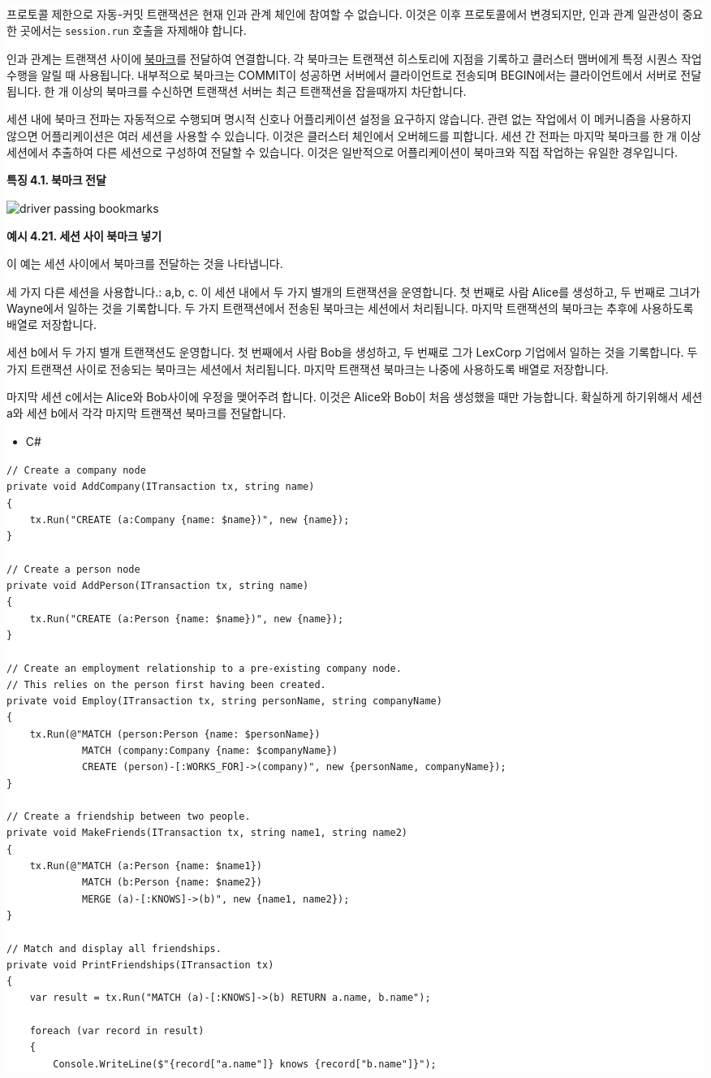 프로토콜 제한으로 자동-커밋 트랜잭션은 현재 인과 관계 체인에 참여할 수 없습니다. 이것은 이후 프로토콜에서 변경되지만, 인과 관계 일관성이 중요한 곳에서는 ```session.run``` 호출을 자제해야 합니다. 


인과 관계는 트랜잭션 사이에 [북마크](https://neo4j.com/docs/developer-manual/3.4/terminology)를 전달하여 연결합니다. 각 북마크는 트랜잭션 히스토리에 지점을 기록하고 클러스터 맴버에게 특정 시퀀스 작업 수행을 알릴 때 사용됩니다. 내부적으로 북마크는 COMMIT이 성공하면 서버에서 클라이언트로 전송되며 BEGIN에서는 클라이언트에서 서버로 전달됩니다. 한 개 이상의 북마크를 수신하면 트랜잭션 서버는 최근 트랜잭션을 잡을때까지 차단합니다.  

세션 내에 북마크 전파는 자동적으로 수행되며 명시적 신호나 어플리케이션 설정을 요구하지 않습니다. 관련 없는 작업에서 이 메커니즘을 사용하지 않으면 어플리케이션은 여러 세션을 사용할 수 있습니다. 이것은 클러스터 체인에서 오버헤드를 피합니다. 세션 간 전파는 마지막 북마크를 한 개 이상 세션에서 추출하여 다른 세션으로 구성하여 전달할 수 있습니다. 이것은 일반적으로 어플리케이션이 북마크와 직접 작업하는 유일한 경우입니다. 

**특징 4.1. 북마크 전달**

![driver passing bookmarks](https://neo4j.com/docs/developer-manual/3.4/images/driver-passing-bookmarks.svg) 

**예시 4.21. 세션 사이 북마크 넣기**

이 예는 세션 사이에서 북마크를 전달하는 것을 나타냅니다. 

세 가지 다른 세션을 사용합니다.: a,b, c. 이 세션 내에서 두 가지 별개의 트랜잭션을 운영합니다. 첫 번째로 사람 Alice를 생성하고, 두 번째로 그녀가 Wayne에서 일하는 것을 기록합니다. 두 가지 트랜잭션에서 전송된 북마크는 세션에서 처리됩니다. 마지막 트랜잭션의 북마크는 추후에 사용하도록 배열로 저장합니다. 

세션 b에서 두 가지 별개 트랜잭션도 운영합니다. 첫 번째에서 사람 Bob을 생성하고, 두 번째로 그가 LexCorp 기업에서 일하는 것을 기록합니다. 두 가지 트랜잭션 사이로 전송되는 북마크는 세션에서 처리됩니다. 마지막 트랜잭션 북마크는 나중에 사용하도록 배열로 저장합니다. 

마지막 세션 c에서는 Alice와 Bob사이에 우정을 맺어주려 합니다. 이것은 Alice와 Bob이 처음 생성했을 때만 가능합니다. 확실하게 하기위해서 세션 a와 세션 b에서 각각 마지막 트랜잭션 북마크를 전달합니다. 

+ C#

```
// Create a company node
private void AddCompany(ITransaction tx, string name)
{
    tx.Run("CREATE (a:Company {name: $name})", new {name});
}

// Create a person node
private void AddPerson(ITransaction tx, string name)
{
    tx.Run("CREATE (a:Person {name: $name})", new {name});
}

// Create an employment relationship to a pre-existing company node.
// This relies on the person first having been created.
private void Employ(ITransaction tx, string personName, string companyName)
{
    tx.Run(@"MATCH (person:Person {name: $personName})
             MATCH (company:Company {name: $companyName})
             CREATE (person)-[:WORKS_FOR]->(company)", new {personName, companyName});
}

// Create a friendship between two people.
private void MakeFriends(ITransaction tx, string name1, string name2)
{
    tx.Run(@"MATCH (a:Person {name: $name1})
             MATCH (b:Person {name: $name2})
             MERGE (a)-[:KNOWS]->(b)", new {name1, name2});
}

// Match and display all friendships.
private void PrintFriendships(ITransaction tx)
{
    var result = tx.Run("MATCH (a)-[:KNOWS]->(b) RETURN a.name, b.name");

    foreach (var record in result)
    {
        Console.WriteLine($"{record["a.name"]} knows {record["b.name"]}");
```